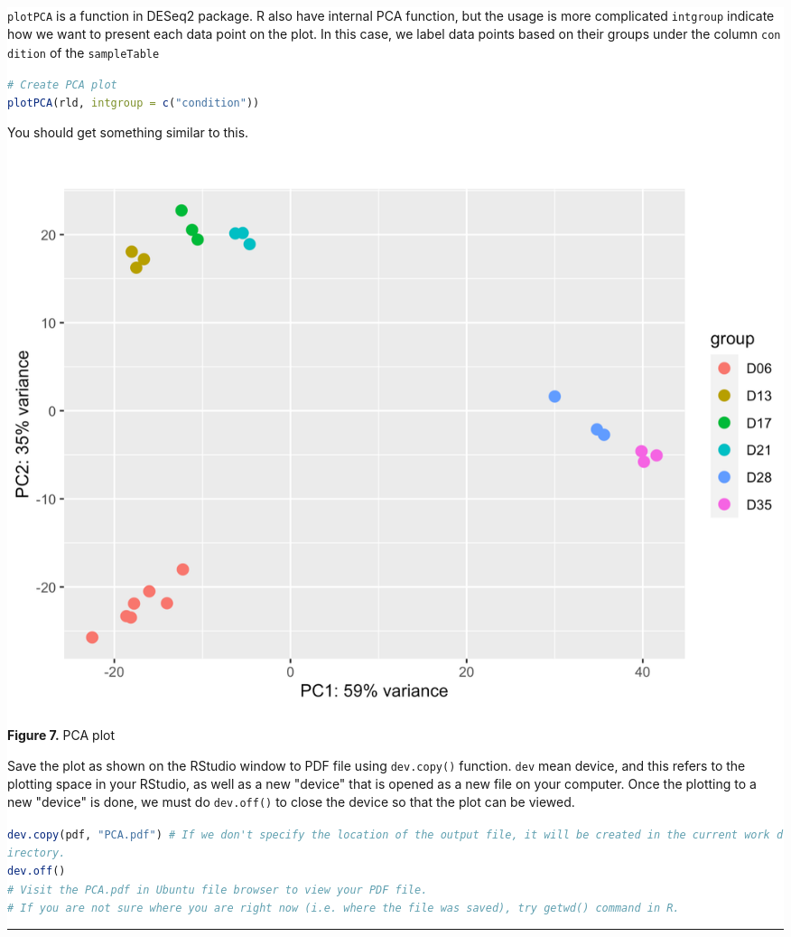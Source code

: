`plotPCA` is a function in DESeq2 package. R also have internal PCA function, but the usage is more complicated
`intgroup` indicate how we want to present each data point on the plot. In this case, we label data points based on their groups under the column `condition` of the `sampleTable`

```R
# Create PCA plot 
plotPCA(rld, intgroup = c("condition"))
```

You should get something similar to this. 
![](figures/fig-7_PCA.png)

**Figure 7.** PCA plot

Save the plot as shown on the RStudio window to PDF file using `dev.copy()` function. `dev` mean device, and this refers to the plotting space in your RStudio, as well as a new "device" that is opened as a new file on your computer. Once the plotting to a new "device" is done, we must do `dev.off()` to close the device so that the plot can be viewed. 

```R
dev.copy(pdf, "PCA.pdf") # If we don't specify the location of the output file, it will be created in the current work directory. 
dev.off() 
# Visit the PCA.pdf in Ubuntu file browser to view your PDF file. 
# If you are not sure where you are right now (i.e. where the file was saved), try getwd() command in R. 
```

---